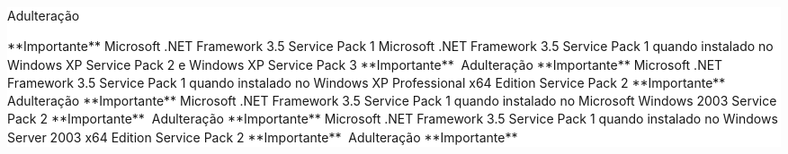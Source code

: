 Adulteração
</td>
<td style="border:1px solid black;">
**Importante**
</td>
</tr>
<tr>
<th colspan="3">
Microsoft .NET Framework 3.5 Service Pack 1
</th>
</tr>
<tr>
<td style="border:1px solid black;">
Microsoft .NET Framework 3.5 Service Pack 1 quando instalado no Windows XP Service Pack 2 e Windows XP Service Pack 3
</td>
<td style="border:1px solid black;">
**Importante**   
Adulteração
</td>
<td style="border:1px solid black;">
**Importante**
</td>
</tr>
<tr class="alternateRow">
<td style="border:1px solid black;">
Microsoft .NET Framework 3.5 Service Pack 1 quando instalado no Windows XP Professional x64 Edition Service Pack 2
</td>
<td style="border:1px solid black;">
**Importante**   
Adulteração
</td>
<td style="border:1px solid black;">
**Importante**
</td>
</tr>
<tr>
<td style="border:1px solid black;">
Microsoft .NET Framework 3.5 Service Pack 1 quando instalado no Microsoft Windows 2003 Service Pack 2
</td>
<td style="border:1px solid black;">
**Importante**   
Adulteração
</td>
<td style="border:1px solid black;">
**Importante**
</td>
</tr>
<tr class="alternateRow">
<td style="border:1px solid black;">
Microsoft .NET Framework 3.5 Service Pack 1 quando instalado no Windows Server 2003 x64 Edition Service Pack 2
</td>
<td style="border:1px solid black;">
**Importante**   
Adulteração
</td>
<td style="border:1px solid black;">
**Importante**
</td>
</tr>
<tr>
